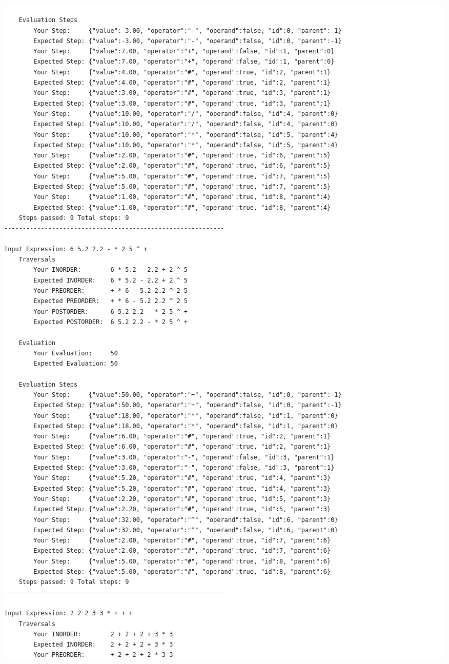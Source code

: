 ```

	Evaluation Steps
		Your Step:     {"value":-3.00, "operator":"-", "operand":false, "id":0, "parent":-1}
		Expected Step: {"value":-3.00, "operator":"-", "operand":false, "id":0, "parent":-1}
		Your Step:     {"value":7.00, "operator":"+", "operand":false, "id":1, "parent":0}
		Expected Step: {"value":7.00, "operator":"+", "operand":false, "id":1, "parent":0}
		Your Step:     {"value":4.00, "operator":"#", "operand":true, "id":2, "parent":1}
		Expected Step: {"value":4.00, "operator":"#", "operand":true, "id":2, "parent":1}
		Your Step:     {"value":3.00, "operator":"#", "operand":true, "id":3, "parent":1}
		Expected Step: {"value":3.00, "operator":"#", "operand":true, "id":3, "parent":1}
		Your Step:     {"value":10.00, "operator":"/", "operand":false, "id":4, "parent":0}
		Expected Step: {"value":10.00, "operator":"/", "operand":false, "id":4, "parent":0}
		Your Step:     {"value":10.00, "operator":"*", "operand":false, "id":5, "parent":4}
		Expected Step: {"value":10.00, "operator":"*", "operand":false, "id":5, "parent":4}
		Your Step:     {"value":2.00, "operator":"#", "operand":true, "id":6, "parent":5}
		Expected Step: {"value":2.00, "operator":"#", "operand":true, "id":6, "parent":5}
		Your Step:     {"value":5.00, "operator":"#", "operand":true, "id":7, "parent":5}
		Expected Step: {"value":5.00, "operator":"#", "operand":true, "id":7, "parent":5}
		Your Step:     {"value":1.00, "operator":"#", "operand":true, "id":8, "parent":4}
		Expected Step: {"value":1.00, "operator":"#", "operand":true, "id":8, "parent":4}
	Steps passed: 9 Total steps: 9
------------------------------------------------------------

Input Expression: 6 5.2 2.2 - * 2 5 ^ +
	Traversals
		Your INORDER:        6 * 5.2 - 2.2 + 2 ^ 5
		Expected INORDER:    6 * 5.2 - 2.2 + 2 ^ 5
		Your PREORDER:       + * 6 - 5.2 2.2 ^ 2 5
		Expected PREORDER:   + * 6 - 5.2 2.2 ^ 2 5
		Your POSTORDER:      6 5.2 2.2 - * 2 5 ^ +
		Expected POSTORDER:  6 5.2 2.2 - * 2 5 ^ +

	Evaluation
		Your Evaluation:     50
		Expected Evaluation: 50

	Evaluation Steps
		Your Step:     {"value":50.00, "operator":"+", "operand":false, "id":0, "parent":-1}
		Expected Step: {"value":50.00, "operator":"+", "operand":false, "id":0, "parent":-1}
		Your Step:     {"value":18.00, "operator":"*", "operand":false, "id":1, "parent":0}
		Expected Step: {"value":18.00, "operator":"*", "operand":false, "id":1, "parent":0}
		Your Step:     {"value":6.00, "operator":"#", "operand":true, "id":2, "parent":1}
		Expected Step: {"value":6.00, "operator":"#", "operand":true, "id":2, "parent":1}
		Your Step:     {"value":3.00, "operator":"-", "operand":false, "id":3, "parent":1}
		Expected Step: {"value":3.00, "operator":"-", "operand":false, "id":3, "parent":1}
		Your Step:     {"value":5.20, "operator":"#", "operand":true, "id":4, "parent":3}
		Expected Step: {"value":5.20, "operator":"#", "operand":true, "id":4, "parent":3}
		Your Step:     {"value":2.20, "operator":"#", "operand":true, "id":5, "parent":3}
		Expected Step: {"value":2.20, "operator":"#", "operand":true, "id":5, "parent":3}
		Your Step:     {"value":32.00, "operator":"^", "operand":false, "id":6, "parent":0}
		Expected Step: {"value":32.00, "operator":"^", "operand":false, "id":6, "parent":0}
		Your Step:     {"value":2.00, "operator":"#", "operand":true, "id":7, "parent":6}
		Expected Step: {"value":2.00, "operator":"#", "operand":true, "id":7, "parent":6}
		Your Step:     {"value":5.00, "operator":"#", "operand":true, "id":8, "parent":6}
		Expected Step: {"value":5.00, "operator":"#", "operand":true, "id":8, "parent":6}
	Steps passed: 9 Total steps: 9
------------------------------------------------------------

Input Expression: 2 2 2 3 3 * + + +
	Traversals
		Your INORDER:        2 + 2 + 2 + 3 * 3
		Expected INORDER:    2 + 2 + 2 + 3 * 3
		Your PREORDER:       + 2 + 2 + 2 * 3 3
```